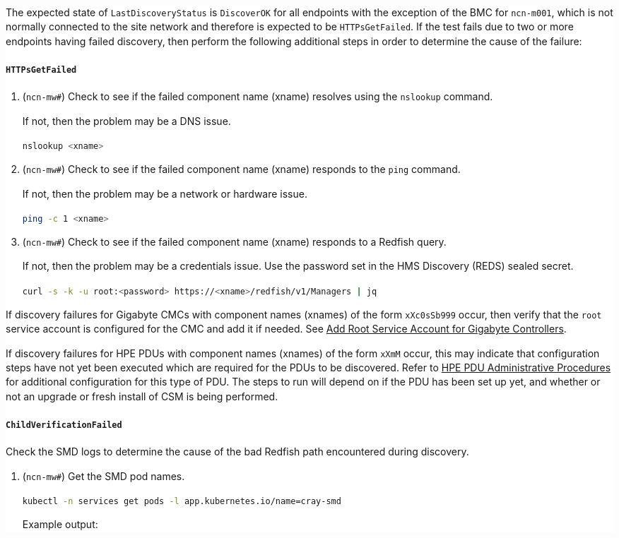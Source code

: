 The expected state of `LastDiscoveryStatus` is `DiscoverOK` for all endpoints with the exception of the BMC for `ncn-m001`, which is not normally connected to the site
network and therefore is expected to be `HTTPsGetFailed`. If the test fails due to two or more endpoints having failed discovery, then perform the following additional steps in order to
determine the cause of the failure:

#### `HTTPsGetFailed`

1. (`ncn-mw#`) Check to see if the failed component name (xname) resolves using the `nslookup` command.

    If not, then the problem may be a DNS issue.

    ```bash
    nslookup <xname>
    ```

1. (`ncn-mw#`) Check to see if the failed component name (xname) responds to the `ping` command.

    If not, then the problem may be a network or hardware issue.

    ```bash
    ping -c 1 <xname>
    ```

1. (`ncn-mw#`) Check to see if the failed component name (xname) responds to a Redfish query.

    If not, then the problem may be a credentials issue. Use the password set in the HMS Discovery (REDS) sealed secret.

    ```bash
    curl -s -k -u root:<password> https://<xname>/redfish/v1/Managers | jq
    ```

If discovery failures for Gigabyte CMCs with component names (xnames) of the form `xXc0sSb999` occur, then verify that the `root` service account is configured for
the CMC and add it if needed. See
[Add Root Service Account for Gigabyte Controllers](../operations/security_and_authentication/Add_Root_Service_Account_for_Gigabyte_Controllers.md).

If discovery failures for HPE PDUs with component names (xnames) of the form `xXmM` occur, this may indicate that configuration steps have not yet been executed which
are required for the PDUs to be discovered. Refer to [HPE PDU Administrative Procedures](../operations/hpe_pdu/hpe_pdu_admin_procedures.md) for additional
configuration for this type of PDU. The steps to run will depend on if the PDU has been set up yet, and whether or not an upgrade or fresh install of CSM is being performed.

#### `ChildVerificationFailed`

Check the SMD logs to determine the cause of the bad Redfish path encountered during discovery.

1. (`ncn-mw#`) Get the SMD pod names.

    ```bash
    kubectl -n services get pods -l app.kubernetes.io/name=cray-smd
    ```

    Example output:
